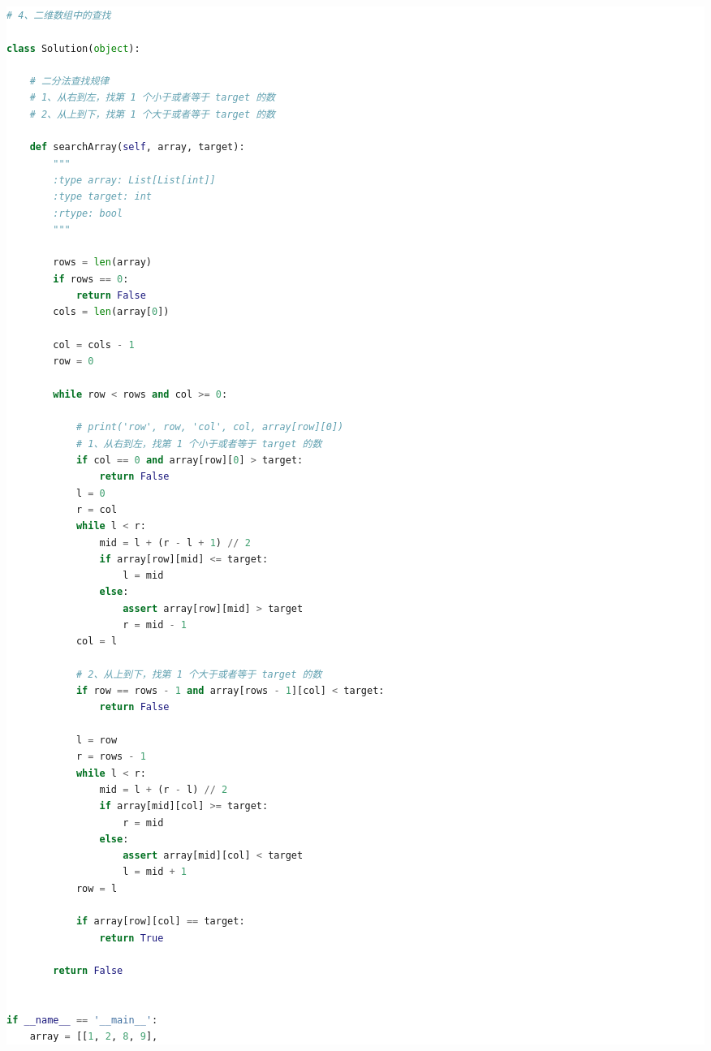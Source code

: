 ```python
# 4、二维数组中的查找

class Solution(object):

    # 二分法查找规律
    # 1、从右到左，找第 1 个小于或者等于 target 的数
    # 2、从上到下，找第 1 个大于或者等于 target 的数

    def searchArray(self, array, target):
        """
        :type array: List[List[int]]
        :type target: int
        :rtype: bool
        """

        rows = len(array)
        if rows == 0:
            return False
        cols = len(array[0])

        col = cols - 1
        row = 0

        while row < rows and col >= 0:

            # print('row', row, 'col', col, array[row][0])
            # 1、从右到左，找第 1 个小于或者等于 target 的数
            if col == 0 and array[row][0] > target:
                return False
            l = 0
            r = col
            while l < r:
                mid = l + (r - l + 1) // 2
                if array[row][mid] <= target:
                    l = mid
                else:
                    assert array[row][mid] > target
                    r = mid - 1
            col = l

            # 2、从上到下，找第 1 个大于或者等于 target 的数
            if row == rows - 1 and array[rows - 1][col] < target:
                return False

            l = row
            r = rows - 1
            while l < r:
                mid = l + (r - l) // 2
                if array[mid][col] >= target:
                    r = mid
                else:
                    assert array[mid][col] < target
                    l = mid + 1
            row = l

            if array[row][col] == target:
                return True

        return False


if __name__ == '__main__':
    array = [[1, 2, 8, 9],
```